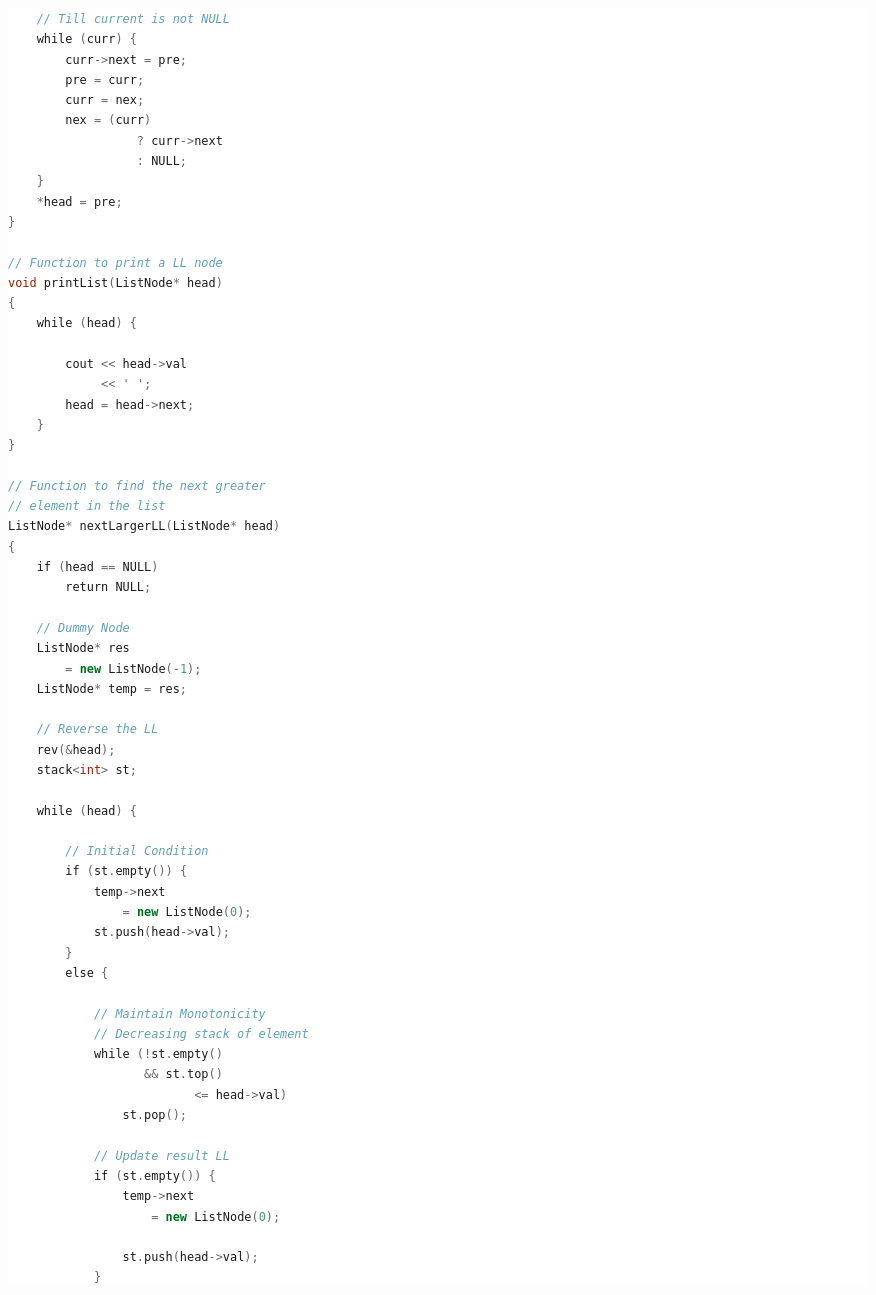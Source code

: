 ```cpp
    // Till current is not NULL
    while (curr) {
        curr->next = pre;
        pre = curr;
        curr = nex;
        nex = (curr)
                  ? curr->next
                  : NULL;
    }
    *head = pre;
}

// Function to print a LL node
void printList(ListNode* head)
{
    while (head) {

        cout << head->val
             << ' ';
        head = head->next;
    }
}

// Function to find the next greater
// element in the list
ListNode* nextLargerLL(ListNode* head)
{
    if (head == NULL)
        return NULL;

    // Dummy Node
    ListNode* res
        = new ListNode(-1);
    ListNode* temp = res;

    // Reverse the LL
    rev(&head);
    stack<int> st;

    while (head) {

        // Initial Condition
        if (st.empty()) {
            temp->next
                = new ListNode(0);
            st.push(head->val);
        }
        else {

            // Maintain Monotonicity
            // Decreasing stack of element
            while (!st.empty()
                   && st.top()
                          <= head->val)
                st.pop();

            // Update result LL
            if (st.empty()) {
                temp->next
                    = new ListNode(0);

                st.push(head->val);
            }
```